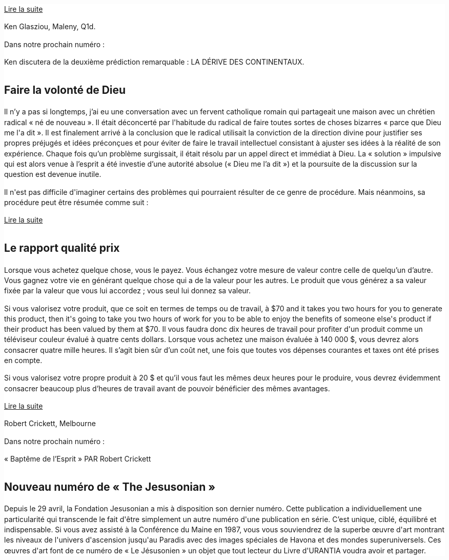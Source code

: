 [Lire la suite](/fr/article/Ken_Glasziou/Two_Remarkable_Predictions)

Ken Glasziou, Maleny, Q1d.

Dans notre prochain numéro :

Ken discutera de la deuxième prédiction remarquable : LA DÉRIVE DES CONTINENTAUX.

## Faire la volonté de Dieu

Il n’y a pas si longtemps, j’ai eu une conversation avec un fervent catholique romain qui partageait une maison avec un chrétien radical « né de nouveau ». Il était déconcerté par l'habitude du radical de faire toutes sortes de choses bizarres « parce que Dieu me l'a dit ». Il est finalement arrivé à la conclusion que le radical utilisait la conviction de la direction divine pour justifier ses propres préjugés et idées préconçues et pour éviter de faire le travail intellectuel consistant à ajuster ses idées à la réalité de son expérience. Chaque fois qu’un problème surgissait, il était résolu par un appel direct et immédiat à Dieu. La « solution » impulsive qui est alors venue à l’esprit a été investie d’une autorité absolue (« Dieu me l’a dit ») et la poursuite de la discussion sur la question est devenue inutile.

Il n'est pas difficile d'imaginer certains des problèmes qui pourraient résulter de ce genre de procédure. Mais néanmoins, sa procédure peut être résumée comme suit :

[Lire la suite](/fr/article/William_Wentworth/Doing_Gods_Will)

## Le rapport qualité prix

Lorsque vous achetez quelque chose, vous le payez. Vous échangez votre mesure de valeur contre celle de quelqu’un d’autre. Vous gagnez votre vie en générant quelque chose qui a de la valeur pour les autres. Le produit que vous générez a sa valeur fixée par la valeur que vous lui accordez ; vous seul lui donnez sa valeur.

Si vous valorisez votre produit, que ce soit en termes de temps ou de travail, à $70 and it takes you two hours for you to generate this product, then it's going to take you two hours of work for you to be able to enjoy the benefits of someone else's product if their product has been valued by them at $70. Il vous faudra donc dix heures de travail pour profiter d'un produit comme un téléviseur couleur évalué à quatre cents dollars. Lorsque vous achetez une maison évaluée à 140 000 $, vous devrez alors consacrer quatre mille heures. Il s’agit bien sûr d’un coût net, une fois que toutes vos dépenses courantes et taxes ont été prises en compte.

Si vous valorisez votre propre produit à 20 $ et qu’il vous faut les mêmes deux heures pour le produire, vous devrez évidemment consacrer beaucoup plus d’heures de travail avant de pouvoir bénéficier des mêmes avantages.

[Lire la suite](/fr/article/Rob_Crickett/Value_For_Money)

Robert Crickett, Melbourne

Dans notre prochain numéro :

« Baptême de l’Esprit » PAR Robert Crickett

## Nouveau numéro de « The Jesusonian »

Depuis le 29 avril, la Fondation Jesusonian a mis à disposition son dernier numéro. Cette publication a individuellement une particularité qui transcende le fait d'être simplement un autre numéro d'une publication en série. C’est unique, ciblé, équilibré et indispensable. Si vous avez assisté à la Conférence du Maine en 1987, vous vous souviendrez de la superbe œuvre d'art montrant les niveaux de l'univers d'ascension jusqu'au Paradis avec des images spéciales de Havona et des mondes superuniversels. Ces œuvres d'art font de ce numéro de « Le Jésusonien » un objet que tout lecteur du Livre d'URANTIA voudra avoir et partager.
